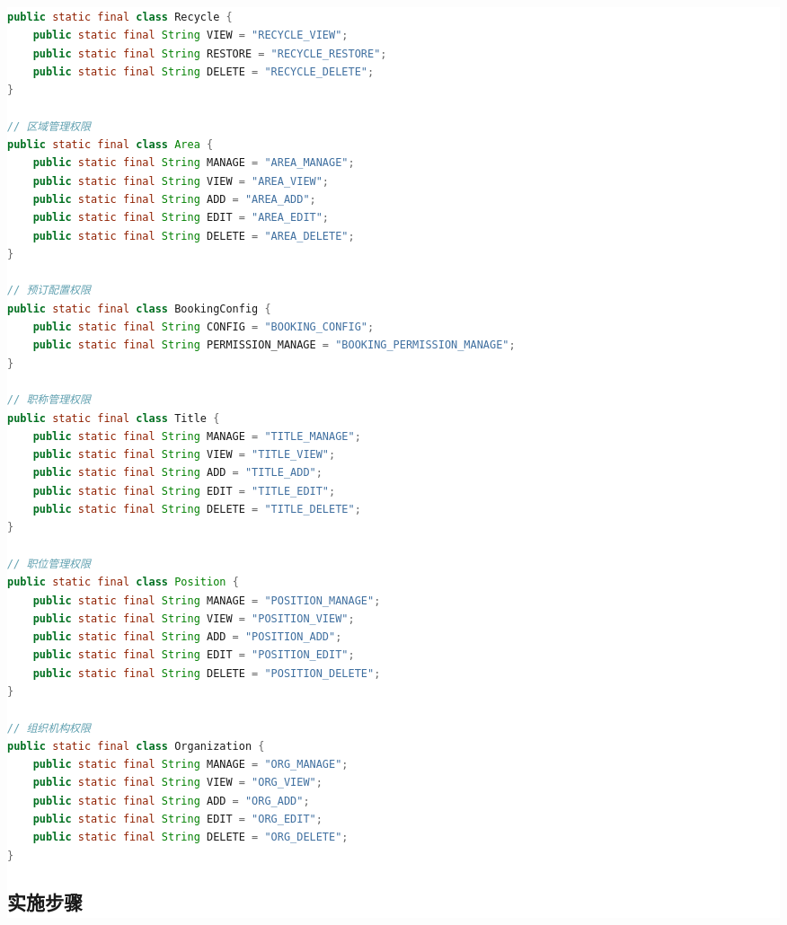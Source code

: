 ```java
public static final class Recycle {
    public static final String VIEW = "RECYCLE_VIEW";
    public static final String RESTORE = "RECYCLE_RESTORE";
    public static final String DELETE = "RECYCLE_DELETE";
}

// 区域管理权限
public static final class Area {
    public static final String MANAGE = "AREA_MANAGE";
    public static final String VIEW = "AREA_VIEW";
    public static final String ADD = "AREA_ADD";
    public static final String EDIT = "AREA_EDIT";
    public static final String DELETE = "AREA_DELETE";
}

// 预订配置权限
public static final class BookingConfig {
    public static final String CONFIG = "BOOKING_CONFIG";
    public static final String PERMISSION_MANAGE = "BOOKING_PERMISSION_MANAGE";
}

// 职称管理权限
public static final class Title {
    public static final String MANAGE = "TITLE_MANAGE";
    public static final String VIEW = "TITLE_VIEW";
    public static final String ADD = "TITLE_ADD";
    public static final String EDIT = "TITLE_EDIT";
    public static final String DELETE = "TITLE_DELETE";
}

// 职位管理权限
public static final class Position {
    public static final String MANAGE = "POSITION_MANAGE";
    public static final String VIEW = "POSITION_VIEW";
    public static final String ADD = "POSITION_ADD";
    public static final String EDIT = "POSITION_EDIT";
    public static final String DELETE = "POSITION_DELETE";
}

// 组织机构权限
public static final class Organization {
    public static final String MANAGE = "ORG_MANAGE";
    public static final String VIEW = "ORG_VIEW";
    public static final String ADD = "ORG_ADD";
    public static final String EDIT = "ORG_EDIT";
    public static final String DELETE = "ORG_DELETE";
}
```

## 实施步骤
